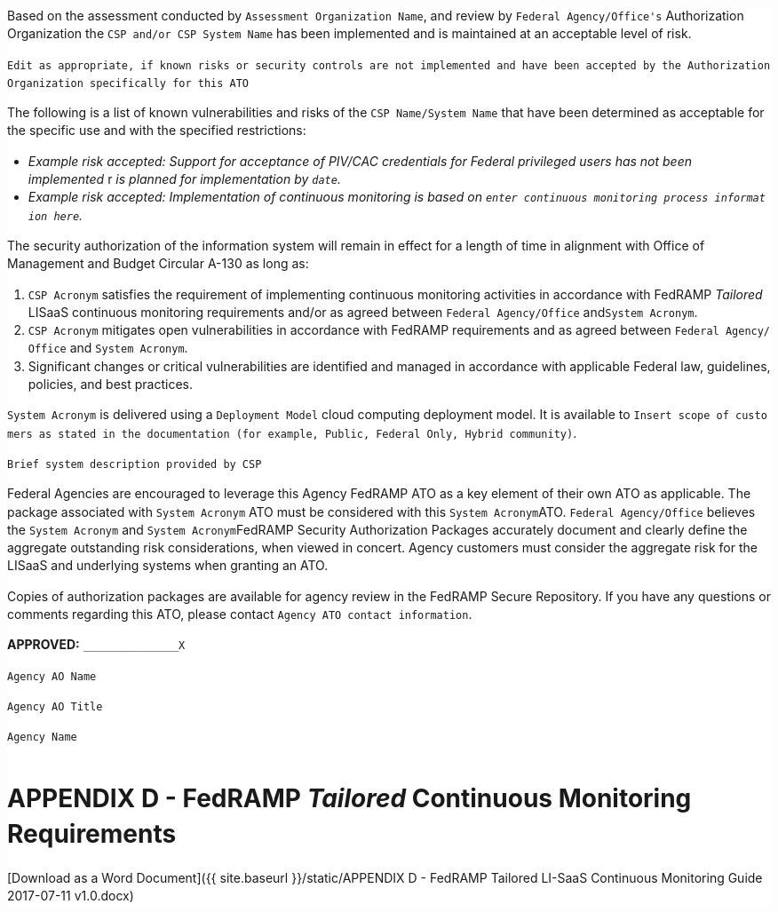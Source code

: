 Based on the assessment conducted by `Assessment Organization Name`, and review by `Federal Agency/Office's` Authorization Organization the `CSP and/or CSP System Name` has been implemented and is maintained at an acceptable level of risk.

`Edit as appropriate, if known risks or security controls are not implemented and have been accepted by the Authorization Organization specifically for this ATO`

The following is a list of known vulnerabilities and risks of the `CSP Name/System Name` that have been determined as acceptable for the specific use and with the specified restrictions:

- _Example risk accepted: Support for acceptance of PIV/CAC credentials for Federal privileged users has not been implemented_ r _is planned for implementation by `date`._
- _Example risk accepted: Implementation of continuous monitoring is based on `enter continuous monitoring process information here`._

The security authorization of the information system will remain in effect for a length of time in alignment with Office of Management and Budget Circular A-130 as long as:

1. `CSP Acronym` satisfies the requirement of implementing continuous monitoring activities in accordance with FedRAMP _Tailored_ LISaaS continuous monitoring requirements and/or as agreed between `Federal Agency/Office` and`System Acronym`.
2. `CSP Acronym` mitigates open vulnerabilities in accordance with FedRAMP requirements and as agreed between `Federal Agency/Office` and `System Acronym`.
3. Significant changes or critical vulnerabilities are identified and managed in accordance with applicable Federal law, guidelines, policies, and best practices.

`System Acronym` is delivered using a `Deployment Model` cloud computing deployment model. It is available to `Insert scope of customers as stated in the documentation (for example, Public, Federal Only, Hybrid community)`.

`Brief system description provided by CSP`

Federal Agencies are encouraged to leverage this Agency FedRAMP ATO as a key element of their own ATO as applicable. The package associated with `System Acronym` ATO must be considered with this `System Acronym`ATO. `Federal Agency/Office` believes the `System Acronym` and `System Acronym`FedRAMP Security Authorization Packages accurately document and clearly define the aggregate outstanding risk considerations, when viewed in concert. Agency customers must consider the aggregate risk for the LISaaS and underlying systems when granting an ATO.

Copies of authorization packages are available for agency review in the FedRAMP Secure Repository. If you have any questions or comments regarding this ATO, please contact `Agency ATO contact information`.

**APPROVED:**
`_______________X`

`Agency AO Name`

`Agency AO Title`

`Agency Name`


[^1]: [_FedRAMP Tailored Low Impact Software-as-a Service (LISaaS) Requirements_ and _FedRAMP Tailored Low Impact Software-as-a-Service__Template_] will be available at [www.fedramp.gov](https://www.fedramp.gov).

# APPENDIX D - FedRAMP _Tailored_ Continuous Monitoring Requirements
[Download as a Word Document]({{ site.baseurl }}/static/APPENDIX D - FedRAMP Tailored LI-SaaS Continuous Monitoring Guide 2017-07-11 v1.0.docx)
